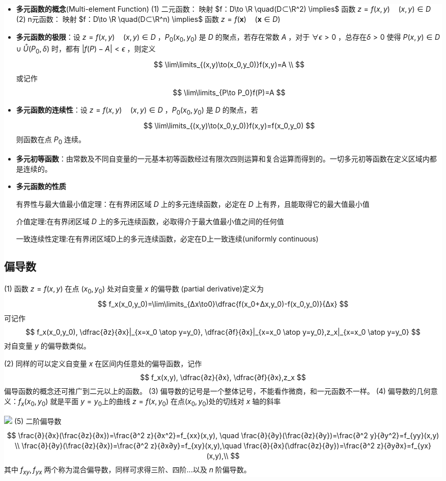 - **多元函数的概念**(Multi-element Function)
(1) 二元函数：
映射 $f：D\to \R \quad(D⊂\R^2) \implies$ 函数  $z=f(x,y) \quad (x,y)\in D$
(2) n元函数：
映射 $f：D\to \R \quad(D⊂\R^n) \implies$ 函数  $z=f(\mathbf x) \quad (\mathbf x\in D)$

- **多元函数的极限**：设 $z=f(x,y)\quad (x,y)\in D$ ，$P_0(x_0,y_0)$ 是 $D$ 的聚点，若存在常数 $A$ ，对于 $∀ϵ>0$ ，总存在$δ>0$ 使得 $P(x,y)\in D∪\mathring{U}(P_0,δ)$ 时，都有 $|f(P)-A|< ϵ$ ，则定义  
$$
\lim\limits_{(x,y)\to(x_0,y_0)}f(x,y)=A \\
$$
或记作 
$$
\lim\limits_{P\to P_0}f(P)=A
$$

- **多元函数的连续性**：设 $z=f(x,y)\quad (x,y)\in D$ ，$P_0(x_0,y_0)$ 是 $D$ 的聚点，若 
$$
\lim\limits_{(x,y)\to(x_0,y_0)}f(x,y)=f(x_0,y_0)
$$
则函数在点 $P_0$ 连续。

- **多元初等函数**：由常数及不同自变量的一元基本初等函数经过有限次四则运算和复合运算而得到的。一切多元初等函数在定义区域内都是连续的。

- **多元函数的性质**

   <kbd>有界性与最大值最小值定理</kbd>：在有界闭区域 $D$ 上的多元连续函数，必定在 $D$ 上有界，且能取得它的最大值最小值

   <kbd>介值定理</kbd>:在有界闭区域 $D$ 上的多元连续函数，必取得介于最大值最小值之间的任何值

   <kbd>一致连续性定理</kbd>:在有界闭区域D上的多元连续函数，必定在D上一致连续(uniformly continuous)

## 偏导数

(1) 函数 $z=f(x,y)$ 在点 $(x_0,y_0)$ 处对自变量 $x$ 的偏导数 (partial derivative)定义为
$$
f_x(x_0,y_0)=\lim\limits_{Δx\to0}\dfrac{f(x_0+Δx,y_0)-f(x_0,y_0)}{Δx}
$$
可记作 
$$
f_x(x_0,y_0), \dfrac{∂z}{∂x}|_{x=x_0 \atop y=y_0}, \dfrac{∂f}{∂x}|_{x=x_0 \atop y=y_0},z_x|_{x=x_0 \atop y=y_0}
$$
对自变量 $y$ 的偏导数类似。

(2) 同样的可以定义自变量 $x$ 在区间内任意处的偏导函数，记作
$$
f_x(x,y), \dfrac{∂z}{∂x}, \dfrac{∂f}{∂x},z_x
$$
偏导函数的概念还可推广到二元以上的函数。
(3) 偏导数的记号是一个整体记号，不能看作微商，和一元函数不一样。
(4) 偏导数的几何意义：$f_x(x_0,y_0)$ 就是平面 $y=y_0$上的曲线 $z=f(x,y_0)$ 在点$(x_0,y_0)$处的切线对 $x$ 轴的斜率

![](https://gitee.com/WilenWu/images/raw/master/math/partial-derivative.png)
(5) 二阶偏导数
$$
\frac{∂}{∂x}(\frac{∂z}{∂x})=\frac{∂^2 z}{∂x^2}=f_{xx}(x,y), \quad 
\frac{∂}{∂y}(\frac{∂z}{∂y})=\frac{∂^2 y}{∂y^2}=f_{yy}(x,y) \\ 
\frac{∂}{∂y}(\frac{∂z}{∂x})=\frac{∂^2 z}{∂x∂y}=f_{xy}(x,y),\quad 
\frac{∂}{∂x}(\dfrac{∂z}{∂y})=\frac{∂^2 z}{∂y∂x}=f_{yx}(x,y),\\
$$
其中 $f_{xy},f_{yx}$ 两个称为混合偏导数，同样可求得三阶、四阶...以及 $n$ 阶偏导数。
